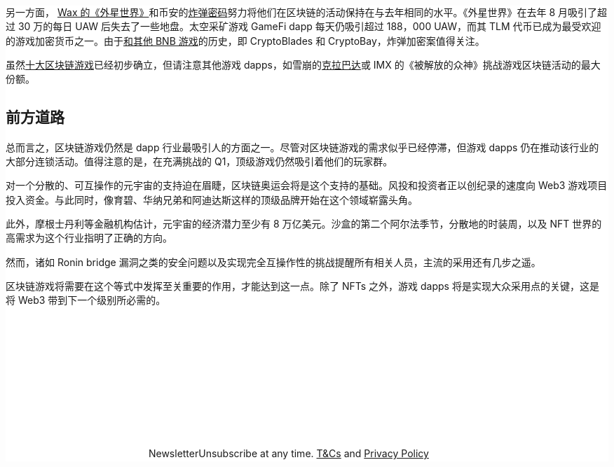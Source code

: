 另一方面， [Wax 的《外星世界》](/web/20230228010145/https://dappradar.com/blog/minecraft-players-can-now-earn-tlm-in-alien-worlds-metaverse/)和币安的[炸弹密码](/web/20230228010145/https://dappradar.com/blog/bomb-cryptos-bcoin-explained/)努力将他们在区块链的活动保持在与去年相同的水平。《外星世界》在去年 8 月吸引了超过 30 万的每日 UAW 后失去了一些地盘。太空采矿游戏 GameFi dapp 每天仍吸引超过 188，000 UAW，而其 TLM 代币已成为最受欢迎的游戏加密货币之一。由于[和其他 BNB 游戏](https://web.archive.org/web/20230228010145/https://dappradar.com/rankings/protocol/binance-smart-chain/category/games)的历史，即 CryptoBlades 和 CryptoBay，炸弹加密案值得关注。

虽然[十大区块链游戏](https://web.archive.org/web/20230228010145/https://dappradar.com/rankings/protocol/category/games)已经初步确立，但请注意其他游戏 dapps，如雪崩的[克拉巴达](/web/20230228010145/https://dappradar.com/blog/what-is-crabada-new-play-to-earn-game-on-avalanche/)或 IMX 的《被解放的众神》挑战游戏区块链活动的最大份额。

## 前方道路

总而言之，区块链游戏仍然是 dapp 行业最吸引人的方面之一。尽管对区块链游戏的需求似乎已经停滞，但游戏 dapps 仍在推动该行业的大部分连锁活动。值得注意的是，在充满挑战的 Q1，顶级游戏仍然吸引着他们的玩家群。

对一个分散的、可互操作的元宇宙的支持迫在眉睫，区块链奥运会将是这个支持的基础。风投和投资者正以创纪录的速度向 Web3 游戏项目投入资金。与此同时，像育碧、华纳兄弟和阿迪达斯这样的顶级品牌开始在这个领域崭露头角。

此外，摩根士丹利等金融机构估计，元宇宙的经济潜力至少有 8 万亿美元。沙盒的第二个阿尔法季节，分散地的时装周，以及 NFT 世界的高需求为这个行业指明了正确的方向。

然而，诸如 Ronin bridge 漏洞之类的安全问题以及实现完全互操作性的挑战提醒所有相关人员，主流的采用还有几步之遥。

区块链游戏将需要在这个等式中发挥至关重要的作用，才能达到这一点。除了 NFTs 之外，游戏 dapps 将是实现大众采用点的关键，这是将 Web3 带到下一个级别所必需的。

![](img/6d5a4a2d609c56e1a5771717e54ba759.png) NewsletterUnsubscribe at any time. [T&Cs](https://web.archive.org/web/20230228010145/https://dappradar.com/terms) and [Privacy Policy](https://web.archive.org/web/20230228010145/https://dappradar.com/privacy-policy)